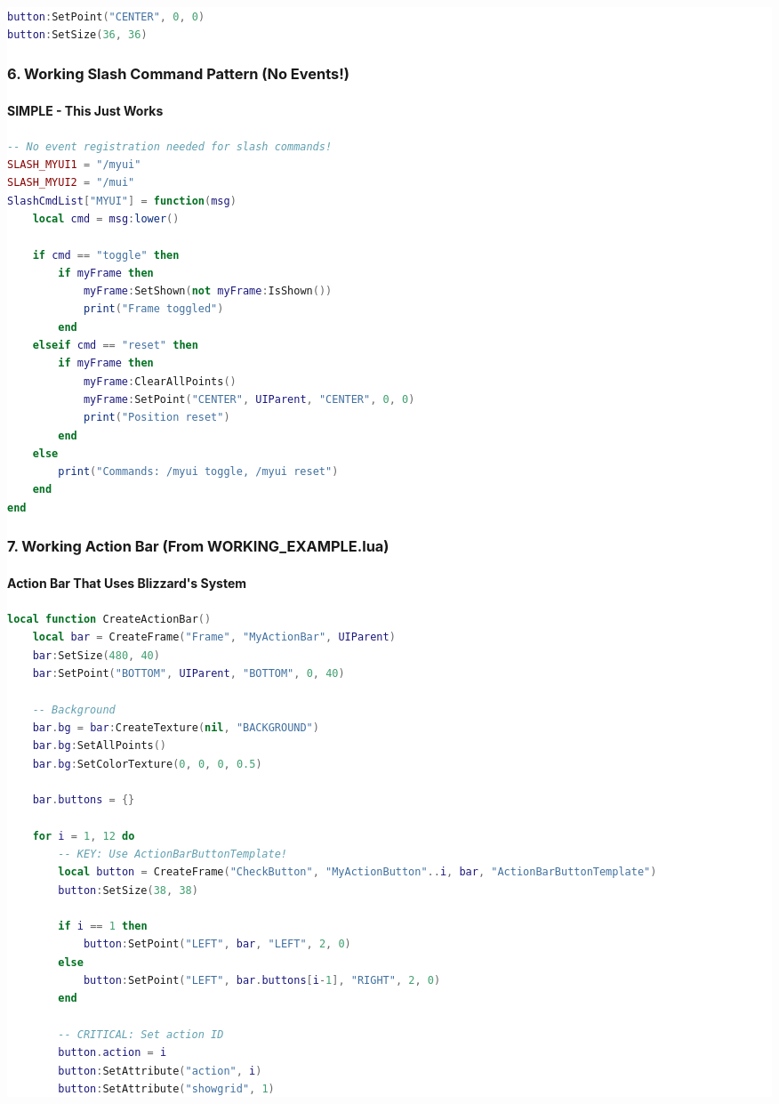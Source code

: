 ```lua
button:SetPoint("CENTER", 0, 0)
button:SetSize(36, 36)
```

### 6. Working Slash Command Pattern (No Events!)

#### SIMPLE - This Just Works
```lua
-- No event registration needed for slash commands!
SLASH_MYUI1 = "/myui"
SLASH_MYUI2 = "/mui"
SlashCmdList["MYUI"] = function(msg)
    local cmd = msg:lower()
    
    if cmd == "toggle" then
        if myFrame then
            myFrame:SetShown(not myFrame:IsShown())
            print("Frame toggled")
        end
    elseif cmd == "reset" then
        if myFrame then
            myFrame:ClearAllPoints()
            myFrame:SetPoint("CENTER", UIParent, "CENTER", 0, 0)
            print("Position reset")
        end
    else
        print("Commands: /myui toggle, /myui reset")
    end
end
```

### 7. Working Action Bar (From WORKING_EXAMPLE.lua)

#### Action Bar That Uses Blizzard's System
```lua
local function CreateActionBar()
    local bar = CreateFrame("Frame", "MyActionBar", UIParent)
    bar:SetSize(480, 40)
    bar:SetPoint("BOTTOM", UIParent, "BOTTOM", 0, 40)
    
    -- Background
    bar.bg = bar:CreateTexture(nil, "BACKGROUND")
    bar.bg:SetAllPoints()
    bar.bg:SetColorTexture(0, 0, 0, 0.5)
    
    bar.buttons = {}
    
    for i = 1, 12 do
        -- KEY: Use ActionBarButtonTemplate!
        local button = CreateFrame("CheckButton", "MyActionButton"..i, bar, "ActionBarButtonTemplate")
        button:SetSize(38, 38)
        
        if i == 1 then
            button:SetPoint("LEFT", bar, "LEFT", 2, 0)
        else
            button:SetPoint("LEFT", bar.buttons[i-1], "RIGHT", 2, 0)
        end
        
        -- CRITICAL: Set action ID
        button.action = i
        button:SetAttribute("action", i)
        button:SetAttribute("showgrid", 1)
```